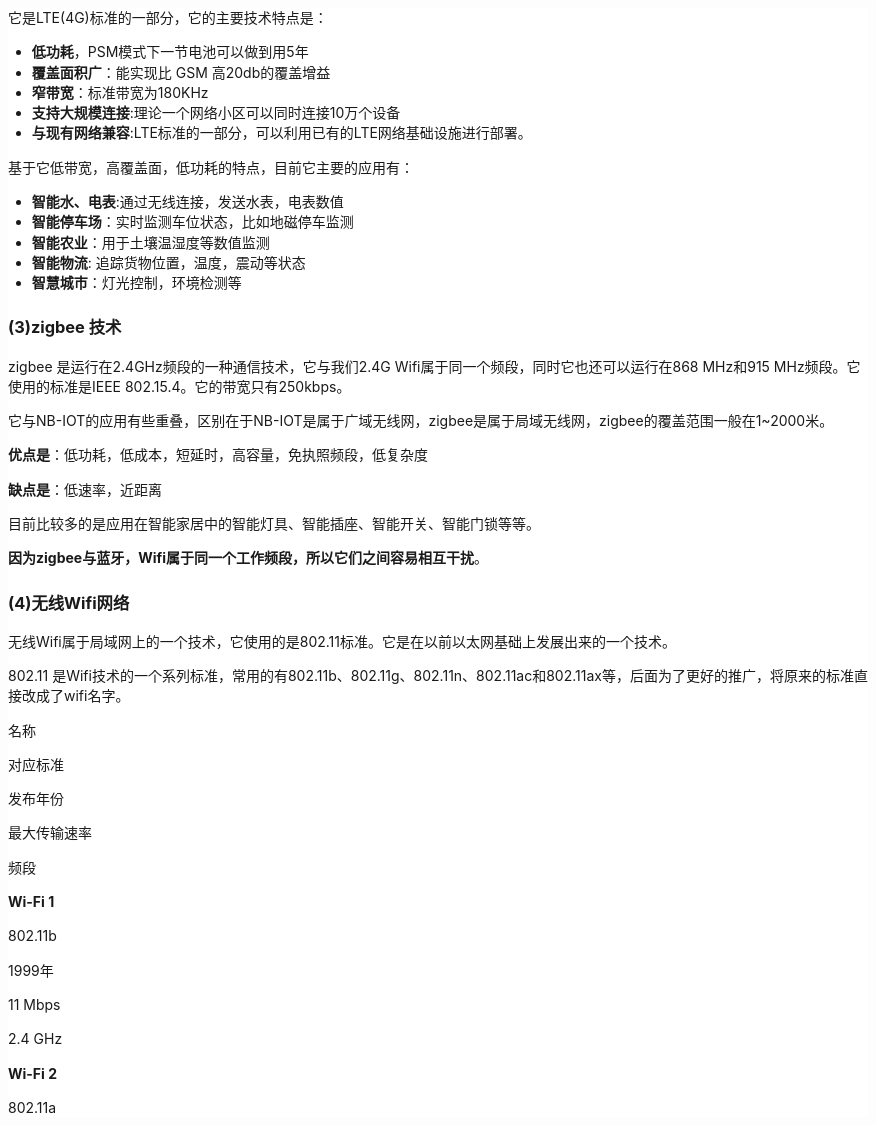 它是LTE(4G)标准的一部分，它的主要技术特点是：

*   **低功耗**，PSM模式下一节电池可以做到用5年
*   **覆盖面积广**：能实现比 GSM 高20db的覆盖增益
*   **窄带宽**：标准带宽为180KHz
*   **支持大规模连接**:理论一个网络小区可以同时连接10万个设备
*   **与现有网络兼容**:LTE标准的一部分，可以利用已有的LTE网络基础设施进行部署。

基于它低带宽，高覆盖面，低功耗的特点，目前它主要的应用有：

*   **智能水、电表**:通过无线连接，发送水表，电表数值
*   **智能停车场**：实时监测车位状态，比如地磁停车监测
*   **智能农业**：用于土壤温湿度等数值监测
*   **智能物流**: 追踪货物位置，温度，震动等状态
*   **智慧城市**：灯光控制，环境检测等

### (3)zigbee 技术

zigbee 是运行在2.4GHz频段的一种通信技术，它与我们2.4G Wifi属于同一个频段，同时它也还可以运行在868 MHz和915 MHz频段。它使用的标准是IEEE 802.15.4。它的带宽只有250kbps。

它与NB-IOT的应用有些重叠，区别在于NB-IOT是属于广域无线网，zigbee是属于局域无线网，zigbee的覆盖范围一般在1~2000米。

**优点是**：低功耗，低成本，短延时，高容量，免执照频段，低复杂度

**缺点是**：低速率，近距离

目前比较多的是应用在智能家居中的智能灯具、智能插座、智能开关、智能门锁等等。

**因为zigbee与蓝牙，Wifi属于同一个工作频段，所以它们之间容易相互干扰**。

### (4)无线Wifi网络

无线Wifi属于局域网上的一个技术，它使用的是802.11标准。它是在以前以太网基础上发展出来的一个技术。

802.11 是Wifi技术的一个系列标准，常用的有802.11b、802.11g、802.11n、802.11ac和802.11ax等，后面为了更好的推广，将原来的标准直接改成了wifi名字。

名称

对应标准

发布年份

最大传输速率

频段

**Wi-Fi 1**

802.11b

1999年

11 Mbps

2.4 GHz

**Wi-Fi 2**

802.11a
